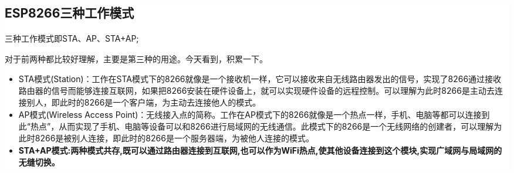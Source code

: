 ## ESP8266三种工作模式

三种工作模式即STA、AP、STA+AP;

对于前两种都比较好理解，主要是第三种的用途。今天看到，积累一下。

*   STA模式(Station)：工作在STA模式下的8266就像是一个接收机一样，它可以接收来自无线路由器发出的信号，实现了8266通过接收路由器的信号而能够连接互联网，如果把8266安装在硬件设备上，就可以实现硬件设备的远程控制。可以理解为此时8266是主动去连接别人，即此时的8266是一个客户端，为主动去连接他人的模式。
*   AP模式(Wireless Access Point)：无线接入点的简称。工作在AP模式下的8266就像是一个热点一样，手机、电脑等都可以连接到此“热点”，从而实现了手机、电脑等设备可以和8266进行局域网的无线通信。此模式下的8266是一个无线网络的创建者，可以理解为此时8266是被别人连接，即此时的8266是一个服务器端，为被他人连接的模式。
*   **STA+AP模式:两种模式共存,既可以通过路由器连接到互联网,也可以作为WiFi热点,使其他设备连接到这个模块,实现广域网与局域网的无缝切换。**

